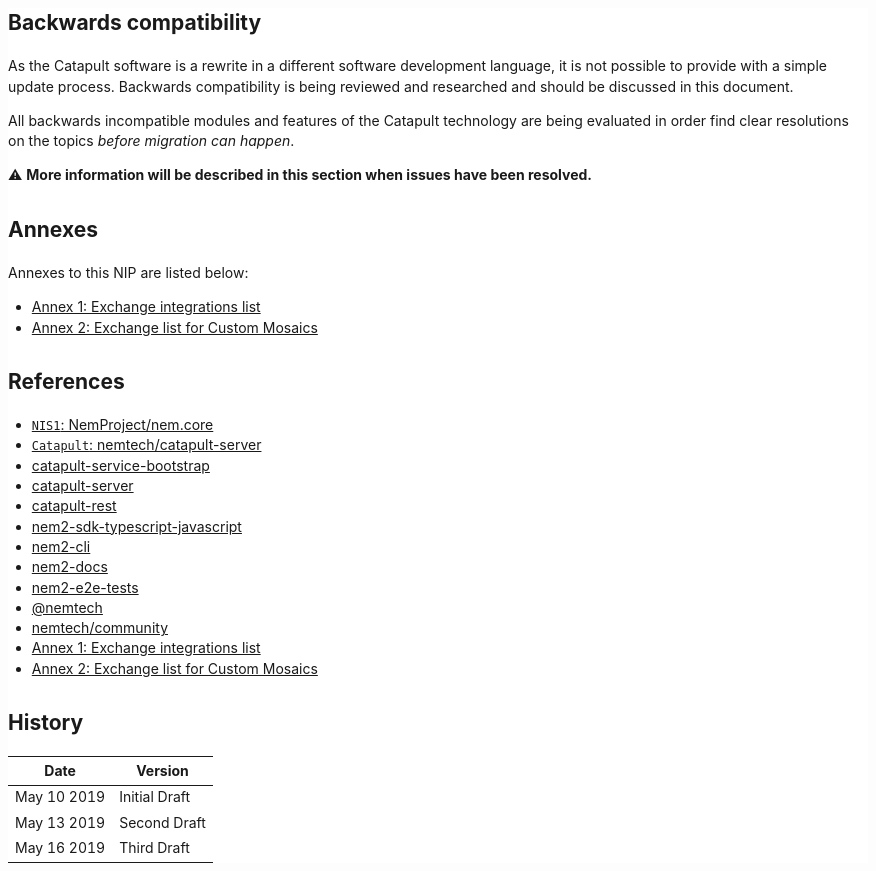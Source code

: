 ## Backwards compatibility

As the Catapult software is a rewrite in a different software development language, it is not possible to provide with a simple update process. Backwards compatibility is being reviewed and researched and should be discussed in this document.

All backwards incompatible modules and features of the Catapult technology are being evaluated in order find clear resolutions on the topics _before migration can happen_.

:warning: **More information will be described in this section when issues have been resolved.**

## Annexes

Annexes to this NIP are listed below:

- [Annex 1: Exchange integrations list]
- [Annex 2: Exchange list for Custom Mosaics]

## References

- [`NIS1`: NemProject/nem.core](https://github.com/NemProject/nem.core)
- [`Catapult`: nemtech/catapult-server](https://github.com/nemtech/catapult-server)
- [catapult-service-bootstrap](https://github.com/nemtech/catapult-service-bootstrap)
- [catapult-server](https://github.com/nemtech/catapult-server/blob/master/BUILDING.md)
- [catapult-rest](https://github.com/nemtech/catapult-rest)
- [nem2-sdk-typescript-javascript](https://github.com/nemtech/nem2-sdk-typescript-javascript)
- [nem2-cli](https://github.com/nemtech/nem2-cli)
- [nem2-docs](https://github.com/nemtech/nem2-docs)
- [nem2-e2e-tests](https://github.com/nemtech/nem2-e2e-tests)
- [@nemtech](https://github.com/nemtech)
- [nemtech/community](https://github.com/nemtech/community)
- [Annex 1: Exchange integrations list]
- [Annex 2: Exchange list for Custom Mosaics]

[Annex 1: Exchange integrations list]:nip-0008/exchanges-list.md
[Annex 2: Exchange list for Custom Mosaics]:nip-0008/exchanges-custom-mosaics.md

## History

| **Date**     | **Version**   |
| ------------ | ------------- |
| May 10 2019  | Initial Draft |
| May 13 2019  | Second Draft  |
| May 16 2019  | Third Draft   |
